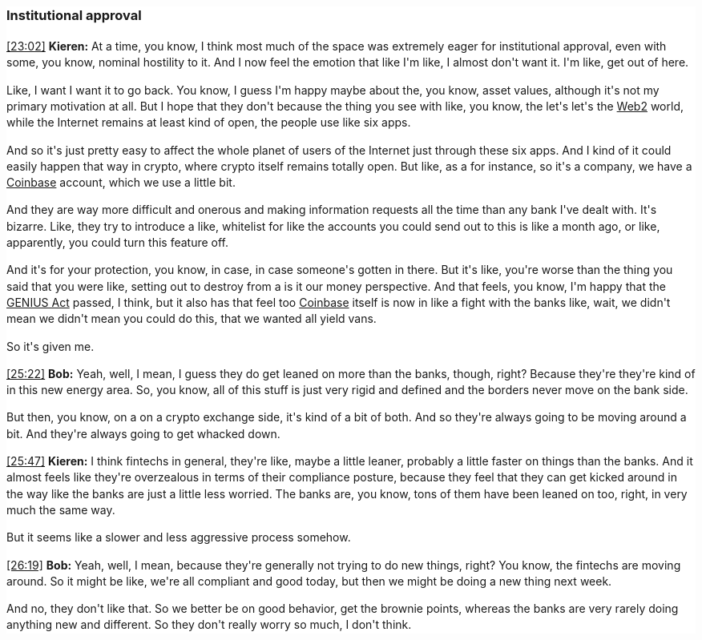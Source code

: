 <a id="institutional-approval"></a>

### Institutional approval

[[23:02]](https://www.youtube.com/watch?v=15MltoqMjZU&t=1382s) **Kieren:**
At a time, you know, I think most much of the space was extremely eager for institutional approval, even with some, you know, nominal hostility to it. And I now feel the emotion that like I'm like, I almost don't want it. I'm like, get out of here.

Like, I want I want it to go back. You know, I guess I'm happy maybe about the, you know, asset values, although it's not my primary motivation at all. But I hope that they don't because the thing you see with like, you know, the let's let's the [Web2](https://en.wikipedia.org/wiki/Web_2.0) world, while the Internet remains at least kind of open, the people use like six apps.

And so it's just pretty easy to affect the whole planet of users of the Internet just through these six apps. And I kind of it could easily happen that way in crypto, where crypto itself remains totally open. But like, as a for instance, so it's a company, we have a [Coinbase](https://www.coinbase.com/) account, which we use a little bit.

And they are way more difficult and onerous and making information requests all the time than any bank I've dealt with. It's bizarre. Like, they try to introduce a like, whitelist for like the accounts you could send out to this is like a month ago, or like, apparently, you could turn this feature off.

And it's for your protection, you know, in case, in case someone's gotten in there. But it's like, you're worse than the thing you said that you were like, setting out to destroy from a is it our money perspective. And that feels, you know, I'm happy that the [GENIUS Act](https://en.wikipedia.org/wiki/GENIUS_Act) passed, I think, but it also has that feel too [Coinbase](https://www.coinbase.com/) itself is now in like a fight with the banks like, wait, we didn't mean we didn't mean you could do this, that we wanted all yield vans.

So it's given me.

[[25:22]](https://www.youtube.com/watch?v=15MltoqMjZU&t=1522s) **Bob:**
Yeah, well, I mean, I guess they do get leaned on more than the banks, though, right? Because they're they're kind of in this new energy area. So, you know, all of this stuff is just very rigid and defined and the borders never move on the bank side.

But then, you know, on a on a crypto exchange side, it's kind of a bit of both. And so they're always going to be moving around a bit. And they're always going to get whacked down.

[[25:47]](https://www.youtube.com/watch?v=15MltoqMjZU&t=1547s) **Kieren:**
I think fintechs in general, they're like, maybe a little leaner, probably a little faster on things than the banks. And it almost feels like they're overzealous in terms of their compliance posture, because they feel that they can get kicked around in the way like the banks are just a little less worried. The banks are, you know, tons of them have been leaned on too, right, in very much the same way.

But it seems like a slower and less aggressive process somehow.

[[26:19]](https://www.youtube.com/watch?v=15MltoqMjZU&t=1579s) **Bob:**
Yeah, well, I mean, because they're generally not trying to do new things, right? You know, the fintechs are moving around. So it might be like, we're all compliant and good today, but then we might be doing a new thing next week.

And no, they don't like that. So we better be on good behavior, get the brownie points, whereas the banks are very rarely doing anything new and different. So they don't really worry so much, I don't think.
